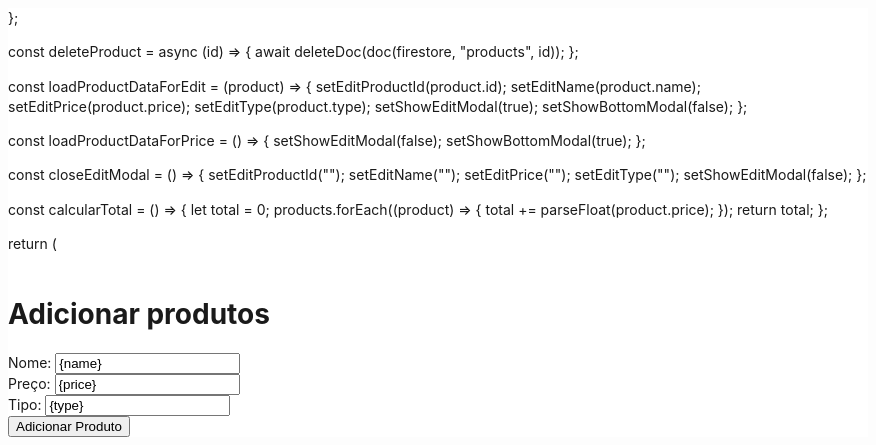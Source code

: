 };

const deleteProduct = async (id) => {
await deleteDoc(doc(firestore, "products", id));
};

const loadProductDataForEdit = (product) => {
setEditProductId(product.id);
setEditName(product.name);
setEditPrice(product.price);
setEditType(product.type);
setShowEditModal(true);
setShowBottomModal(false);
};

const loadProductDataForPrice = () => {
setShowEditModal(false);
setShowBottomModal(true);
};

const closeEditModal = () => {
setEditProductId("");
setEditName("");
setEditPrice("");
setEditType("");
setShowEditModal(false);
};

const calcularTotal = () => {
let total = 0;
products.forEach((product) => {
total += parseFloat(product.price);
});
return total;
};

return (
<div className="container">
  <h1>Adicionar produtos</h1>
  <div className="input">
    <label>Nome:</label>
    <input type="text" value={name} onChange={handleNameChange} />
  </div>
  <div className="input">
    <label>Preço:</label>
    <input type="text" value={price} onChange={handlePriceChange} />
  </div>
  <div className="input">
    <label>Tipo:</label>
    <input id="input3" type="text" value={type} onChange={handleTypeChange} />
  </div>
  <div className="input">
    <button onClick={addProduct}>Adicionar Produto</button>
  </div>
